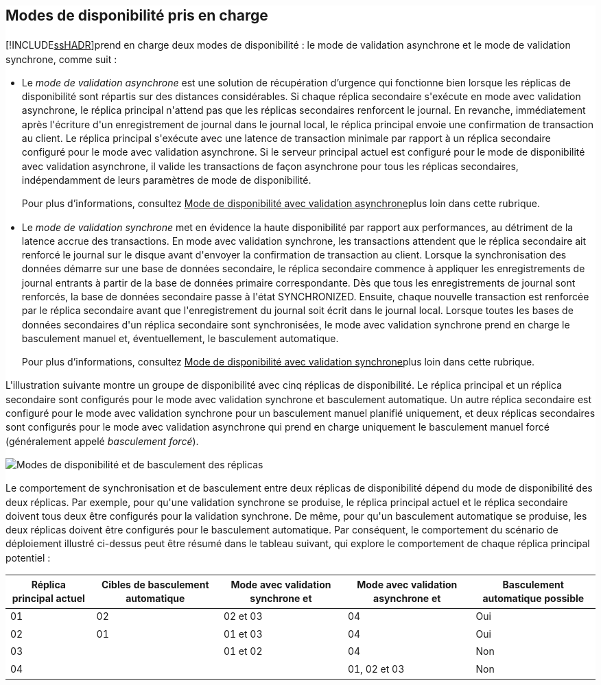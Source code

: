 
##  <a name="SupportedAvModes"></a>Modes de disponibilité pris en charge
 [!INCLUDE[ssHADR](../../../includes/sshadr-md.md)]prend en charge deux modes de disponibilité : le mode de validation asynchrone et le mode de validation synchrone, comme suit :

-   Le *mode de validation asynchrone* est une solution de récupération d’urgence qui fonctionne bien lorsque les réplicas de disponibilité sont répartis sur des distances considérables. Si chaque réplica secondaire s'exécute en mode avec validation asynchrone, le réplica principal n'attend pas que les réplicas secondaires renforcent le journal. En revanche, immédiatement après l'écriture d'un enregistrement de journal dans le journal local, le réplica principal envoie une confirmation de transaction au client. Le réplica principal s'exécute avec une latence de transaction minimale par rapport à un réplica secondaire configuré pour le mode avec validation asynchrone.  Si le serveur principal actuel est configuré pour le mode de disponibilité avec validation asynchrone, il valide les transactions de façon asynchrone pour tous les réplicas secondaires, indépendamment de leurs paramètres de mode de disponibilité.

     Pour plus d’informations, consultez [Mode de disponibilité avec validation asynchrone](#AsyncCommitAvMode)plus loin dans cette rubrique.

-   Le *mode de validation synchrone* met en évidence la haute disponibilité par rapport aux performances, au détriment de la latence accrue des transactions. En mode avec validation synchrone, les transactions attendent que le réplica secondaire ait renforcé le journal sur le disque avant d'envoyer la confirmation de transaction au client. Lorsque la synchronisation des données démarre sur une base de données secondaire, le réplica secondaire commence à appliquer les enregistrements de journal entrants à partir de la base de données primaire correspondante. Dès que tous les enregistrements de journal sont renforcés, la base de données secondaire passe à l'état SYNCHRONIZED. Ensuite, chaque nouvelle transaction est renforcée par le réplica secondaire avant que l'enregistrement du journal soit écrit dans le journal local. Lorsque toutes les bases de données secondaires d'un réplica secondaire sont synchronisées, le mode avec validation synchrone prend en charge le basculement manuel et, éventuellement, le basculement automatique.

     Pour plus d’informations, consultez [Mode de disponibilité avec validation synchrone](#SyncCommitAvMode)plus loin dans cette rubrique.

 L'illustration suivante montre un groupe de disponibilité avec cinq réplicas de disponibilité. Le réplica principal et un réplica secondaire sont configurés pour le mode avec validation synchrone et basculement automatique. Un autre réplica secondaire est configuré pour le mode avec validation synchrone pour un basculement manuel planifié uniquement, et deux réplicas secondaires sont configurés pour le mode avec validation asynchrone qui prend en charge uniquement le basculement manuel forcé (généralement appelé *basculement forcé*).

 ![Modes de disponibilité et de basculement des réplicas](../../media/aoag-availabilityandfailovermodes.gif "Modes de disponibilité et de basculement des réplicas")

 Le comportement de synchronisation et de basculement entre deux réplicas de disponibilité dépend du mode de disponibilité des deux réplicas. Par exemple, pour qu'une validation synchrone se produise, le réplica principal actuel et le réplica secondaire doivent tous deux être configurés pour la validation synchrone. De même, pour qu'un basculement automatique se produise, les deux réplicas doivent être configurés pour le basculement automatique. Par conséquent, le comportement du scénario de déploiement illustré ci-dessus peut être résumé dans le tableau suivant, qui explore le comportement de chaque réplica principal potentiel :

|Réplica principal actuel|Cibles de basculement automatique|Mode avec validation synchrone et|Mode avec validation asynchrone et|Basculement automatique possible|
|-----------------------------|--------------------------------|--------------------------------------------|---------------------------------------------|---------------------------------|
|01|02|02 et 03|04|Oui|
|02|01|01 et 03|04|Oui|
|03||01 et 02|04|Non|
|04|||01, 02 et 03|Non|
